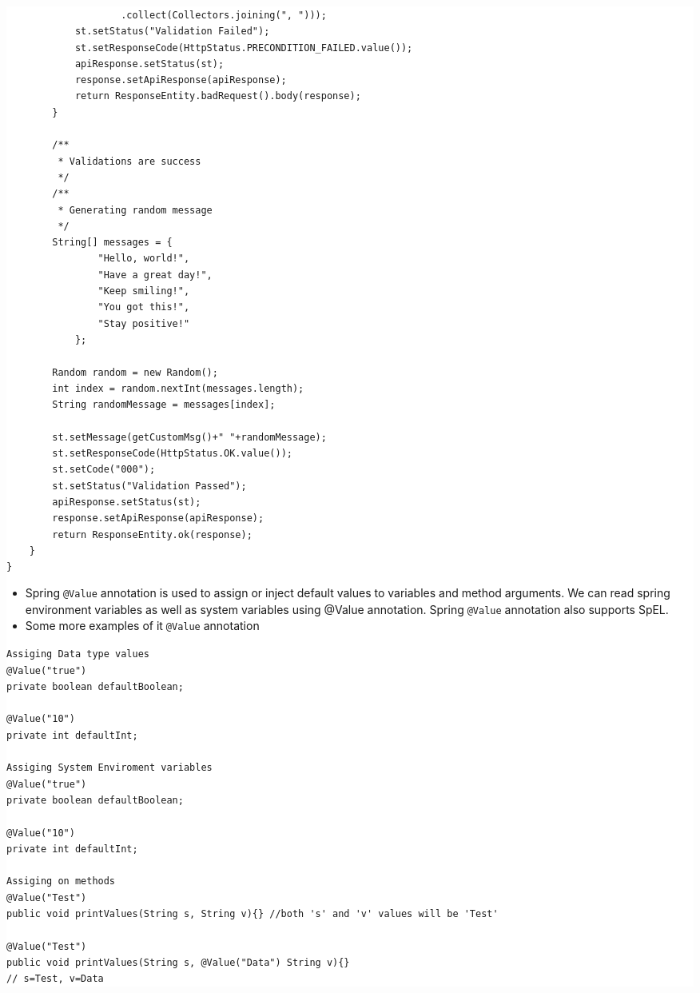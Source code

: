 ```
                    .collect(Collectors.joining(", "))); 
            st.setStatus("Validation Failed");
            st.setResponseCode(HttpStatus.PRECONDITION_FAILED.value());
            apiResponse.setStatus(st);
        	response.setApiResponse(apiResponse);
            return ResponseEntity.badRequest().body(response);
        }
        
        /**
         * Validations are success
         */
        /**
         * Generating random message
         */
        String[] messages = {
                "Hello, world!",
                "Have a great day!",
                "Keep smiling!",
                "You got this!",
                "Stay positive!"
            };

        Random random = new Random();
        int index = random.nextInt(messages.length);
        String randomMessage = messages[index];

        st.setMessage(getCustomMsg()+" "+randomMessage);
        st.setResponseCode(HttpStatus.OK.value());
        st.setCode("000");
        st.setStatus("Validation Passed");
    	apiResponse.setStatus(st);
    	response.setApiResponse(apiResponse);
        return ResponseEntity.ok(response);
    }
}
```

- Spring `@Value` annotation is used to assign or inject default values to variables and method arguments. We can read spring environment variables as well as system variables using @Value annotation. Spring `@Value` annotation also supports SpEL.
- Some more examples of it `@Value` annotation

```
Assiging Data type values
@Value("true")
private boolean defaultBoolean;

@Value("10")
private int defaultInt;

Assiging System Enviroment variables
@Value("true")
private boolean defaultBoolean;

@Value("10")
private int defaultInt;

Assiging on methods
@Value("Test")
public void printValues(String s, String v){} //both 's' and 'v' values will be 'Test' 

@Value("Test")
public void printValues(String s, @Value("Data") String v){}
// s=Test, v=Data
```